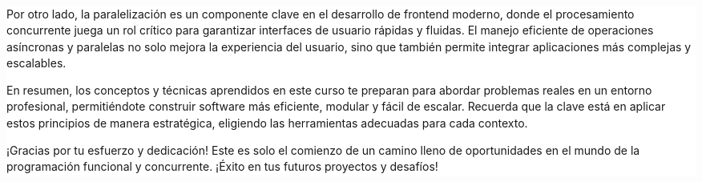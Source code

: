 Por otro lado, la paralelización es un componente clave en el desarrollo de frontend moderno, donde el procesamiento concurrente juega un rol crítico para garantizar interfaces de usuario rápidas y fluidas. El manejo eficiente de operaciones asíncronas y paralelas no solo mejora la experiencia del usuario, sino que también permite integrar aplicaciones más complejas y escalables.

En resumen, los conceptos y técnicas aprendidos en este curso te preparan para abordar problemas reales en un entorno profesional, permitiéndote construir software más eficiente, modular y fácil de escalar. Recuerda que la clave está en aplicar estos principios de manera estratégica, eligiendo las herramientas adecuadas para cada contexto.

¡Gracias por tu esfuerzo y dedicación! Este es solo el comienzo de un camino lleno de oportunidades en el mundo de la programación funcional y concurrente. ¡Éxito en tus futuros proyectos y desafíos!